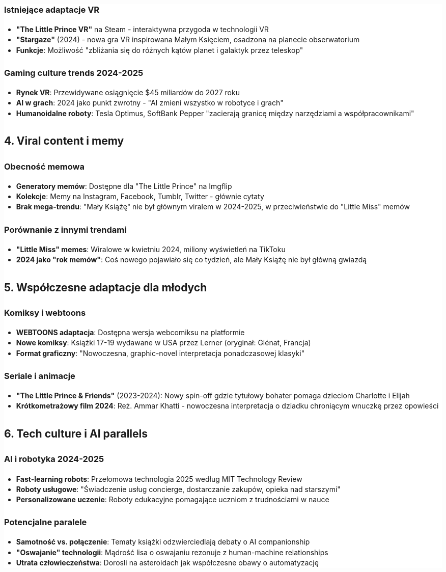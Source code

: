 ### Istniejące adaptacje VR
- **"The Little Prince VR"** na Steam - interaktywna przygoda w technologii VR
- **"Stargaze"** (2024) - nowa gra VR inspirowana Małym Księciem, osadzona na planecie obserwatorium
- **Funkcje**: Możliwość "zbliżania się do różnych kątów planet i galaktyk przez teleskop"

### Gaming culture trends 2024-2025
- **Rynek VR**: Przewidywane osiągnięcie $45 miliardów do 2027 roku
- **AI w grach**: 2024 jako punkt zwrotny - "AI zmieni wszystko w robotyce i grach"
- **Humanoidalne roboty**: Tesla Optimus, SoftBank Pepper "zacierają granicę między narzędziami a współpracownikami"

## 4. Viral content i memy

### Obecność memowa
- **Generatory memów**: Dostępne dla "The Little Prince" na Imgflip
- **Kolekcje**: Memy na Instagram, Facebook, Tumblr, Twitter - głównie cytaty
- **Brak mega-trendu**: "Mały Książę" nie był głównym viralem w 2024-2025, w przeciwieństwie do "Little Miss" memów

### Porównanie z innymi trendami
- **"Little Miss" memes**: Wiralowe w kwietniu 2024, miliony wyświetleń na TikToku
- **2024 jako "rok memów"**: Coś nowego pojawiało się co tydzień, ale Mały Książę nie był główną gwiazdą

## 5. Współczesne adaptacje dla młodych

### Komiksy i webtoons
- **WEBTOONS adaptacja**: Dostępna wersja webcomiksu na platformie
- **Nowe komiksy**: Książki 17-19 wydawane w USA przez Lerner (oryginał: Glénat, Francja)
- **Format graficzny**: "Nowoczesna, graphic-novel interpretacja ponadczasowej klasyki"

### Seriale i animacje
- **"The Little Prince & Friends"** (2023-2024): Nowy spin-off gdzie tytułowy bohater pomaga dzieciom Charlotte i Elijah
- **Krótkometrażowy film 2024**: Reż. Ammar Khatti - nowoczesna interpretacja o dziadku chroniącym wnuczkę przez opowieści

## 6. Tech culture i AI parallels

### AI i robotyka 2024-2025
- **Fast-learning robots**: Przełomowa technologia 2025 według MIT Technology Review
- **Roboty usługowe**: "Świadczenie usług concierge, dostarczanie zakupów, opieka nad starszymi"
- **Personalizowane uczenie**: Roboty edukacyjne pomagające uczniom z trudnościami w nauce

### Potencjalne paralele
- **Samotność vs. połączenie**: Tematy książki odzwierciedlają debaty o AI companionship
- **"Oswajanie" technologii**: Mądrość lisa o oswajaniu rezonuje z human-machine relationships
- **Utrata człowieczeństwa**: Dorosli na asteroidach jak współczesne obawy o automatyzację
